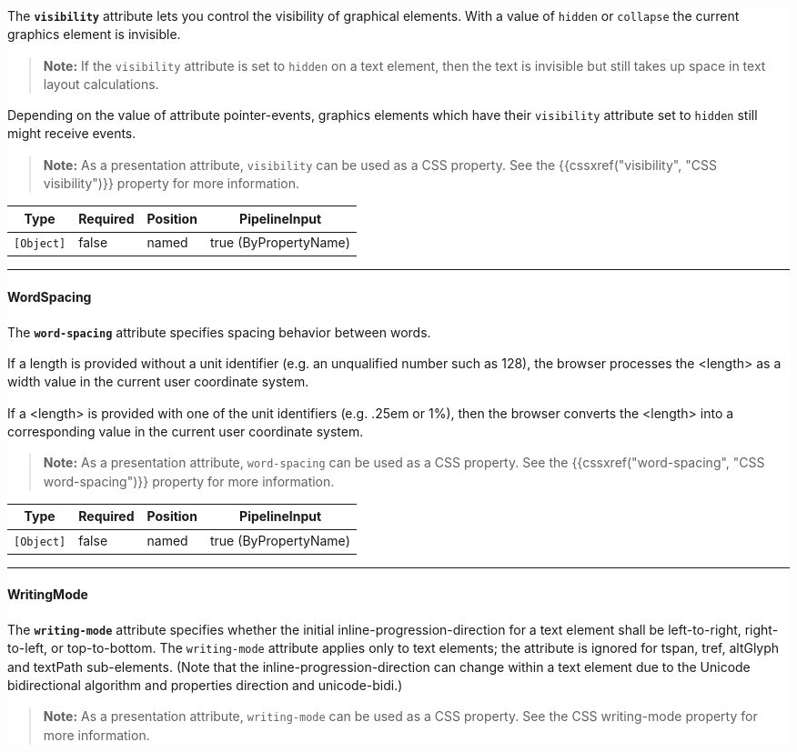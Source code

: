The **`visibility`** attribute lets you control the visibility of graphical elements. With a value of `hidden` or `collapse` the current graphics element is invisible.

> **Note:** If the `visibility` attribute is set to `hidden` on a text element, then the text is invisible but still takes up space in text layout calculations.

Depending on the value of attribute pointer-events, graphics elements which have their `visibility` attribute set to `hidden` still might receive events.

> **Note:** As a presentation attribute, `visibility` can be used as a CSS property. See the {{cssxref("visibility", "CSS visibility")}} property for more information.






|Type      |Required|Position|PipelineInput        |
|----------|--------|--------|---------------------|
|`[Object]`|false   |named   |true (ByPropertyName)|



---
#### **WordSpacing**

The **`word-spacing`** attribute specifies spacing behavior between words.

If a length is provided without a unit identifier (e.g. an unqualified number such as 128), the browser processes the \<length> as a width value in the current user coordinate system.

If a \<length> is provided with one of the unit identifiers (e.g. .25em or 1%), then the browser converts the \<length> into a corresponding value in the current user coordinate system.

> **Note:** As a presentation attribute, `word-spacing` can be used as a CSS property. See the {{cssxref("word-spacing", "CSS word-spacing")}} property for more information.






|Type      |Required|Position|PipelineInput        |
|----------|--------|--------|---------------------|
|`[Object]`|false   |named   |true (ByPropertyName)|



---
#### **WritingMode**

The **`writing-mode`** attribute specifies whether the initial inline-progression-direction for a text element shall be left-to-right, right-to-left, or top-to-bottom. The `writing-mode` attribute applies only to text elements; the attribute is ignored for tspan, tref, altGlyph and textPath sub-elements. (Note that the inline-progression-direction can change within a text element due to the Unicode bidirectional algorithm and properties direction and unicode-bidi.)

> **Note:** As a presentation attribute, `writing-mode` can be used as a CSS property. See the CSS writing-mode property for more information.


